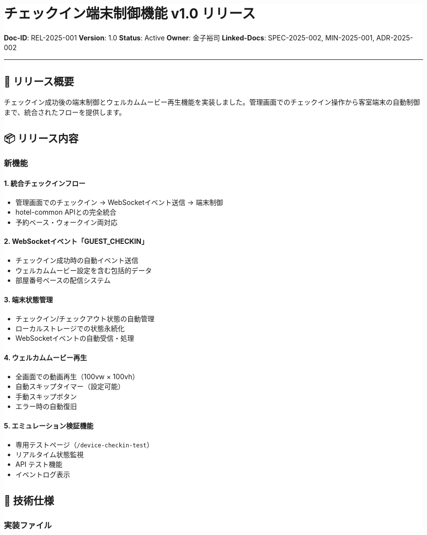 # チェックイン端末制御機能 v1.0 リリース

**Doc-ID**: REL-2025-001
**Version**: 1.0
**Status**: Active
**Owner**: 金子裕司
**Linked-Docs**: SPEC-2025-002, MIN-2025-001, ADR-2025-002

---

## 🎉 **リリース概要**

チェックイン成功後の端末制御とウェルカムムービー再生機能を実装しました。管理画面でのチェックイン操作から客室端末の自動制御まで、統合されたフローを提供します。

## 📦 **リリース内容**

### **新機能**

#### **1. 統合チェックインフロー**
- 管理画面でのチェックイン → WebSocketイベント送信 → 端末制御
- hotel-common APIとの完全統合
- 予約ベース・ウォークイン両対応

#### **2. WebSocketイベント「GUEST_CHECKIN」**
- チェックイン成功時の自動イベント送信
- ウェルカムムービー設定を含む包括的データ
- 部屋番号ベースの配信システム

#### **3. 端末状態管理**
- チェックイン/チェックアウト状態の自動管理
- ローカルストレージでの状態永続化
- WebSocketイベントの自動受信・処理

#### **4. ウェルカムムービー再生**
- 全画面での動画再生（100vw × 100vh）
- 自動スキップタイマー（設定可能）
- 手動スキップボタン
- エラー時の自動復旧

#### **5. エミュレーション検証機能**
- 専用テストページ（`/device-checkin-test`）
- リアルタイム状態監視
- API テスト機能
- イベントログ表示

## 🔧 **技術仕様**

### **実装ファイル**
